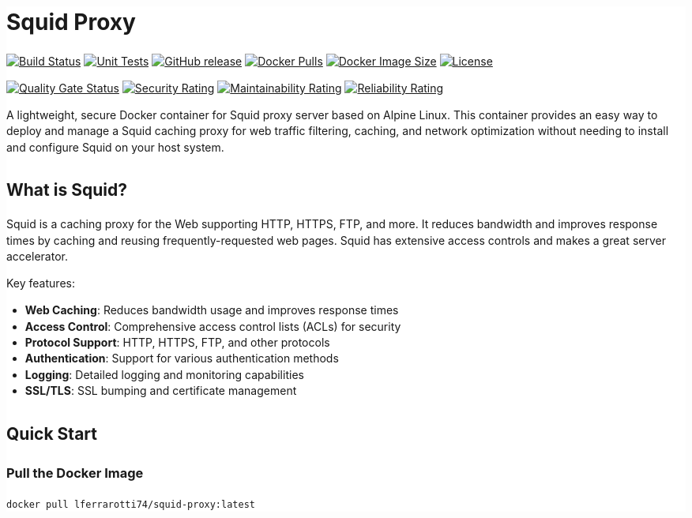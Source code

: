 # Squid Proxy

[![Build Status](https://github.com/lferrarotti74/Squid-Proxy/workflows/Build%20release%20image/badge.svg)](https://github.com/lferrarotti74/Squid-Proxy/actions/workflows/build.yml)
[![Unit Tests](https://github.com/lferrarotti74/Squid-Proxy/workflows/Unit%20Test/badge.svg)](https://github.com/lferrarotti74/Squid-Proxy/actions/workflows/tests.yml)
[![GitHub release](https://img.shields.io/github/v/release/lferrarotti74/Squid-Proxy)](https://github.com/lferrarotti74/Squid-Proxy/releases)
[![Docker Pulls](https://img.shields.io/docker/pulls/lferrarotti74/squid-proxy)](https://hub.docker.com/r/lferrarotti74/squid-proxy)
[![Docker Image Size](https://img.shields.io/docker/image-size/lferrarotti74/squid-proxy/latest)](https://hub.docker.com/r/lferrarotti74/squid-proxy)
[![License](https://img.shields.io/github/license/lferrarotti74/Squid-Proxy)](LICENSE)


[![Quality Gate Status](https://sonarcloud.io/api/project_badges/measure?project=lferrarotti74_Squid-Proxy&metric=alert_status)](https://sonarcloud.io/summary/new_code?id=lferrarotti74_Squid-Proxy)
[![Security Rating](https://sonarcloud.io/api/project_badges/measure?project=lferrarotti74_Squid-Proxy&metric=security_rating)](https://sonarcloud.io/summary/new_code?id=lferrarotti74_Squid-Proxy)
[![Maintainability Rating](https://sonarcloud.io/api/project_badges/measure?project=lferrarotti74_Squid-Proxy&metric=sqale_rating)](https://sonarcloud.io/summary/new_code?id=lferrarotti74_Squid-Proxy)
[![Reliability Rating](https://sonarcloud.io/api/project_badges/measure?project=lferrarotti74_Squid-Proxy&metric=reliability_rating)](https://sonarcloud.io/summary/new_code?id=lferrarotti74_Squid-Proxy)

A lightweight, secure Docker container for Squid proxy server based on Alpine Linux. This container provides an easy way to deploy and manage a Squid caching proxy for web traffic filtering, caching, and network optimization without needing to install and configure Squid on your host system.

## What is Squid?

Squid is a caching proxy for the Web supporting HTTP, HTTPS, FTP, and more. It reduces bandwidth and improves response times by caching and reusing frequently-requested web pages. Squid has extensive access controls and makes a great server accelerator.

Key features:
- **Web Caching**: Reduces bandwidth usage and improves response times
- **Access Control**: Comprehensive access control lists (ACLs) for security
- **Protocol Support**: HTTP, HTTPS, FTP, and other protocols
- **Authentication**: Support for various authentication methods
- **Logging**: Detailed logging and monitoring capabilities
- **SSL/TLS**: SSL bumping and certificate management

## Quick Start

### Pull the Docker Image
```bash
docker pull lferrarotti74/squid-proxy:latest
```
